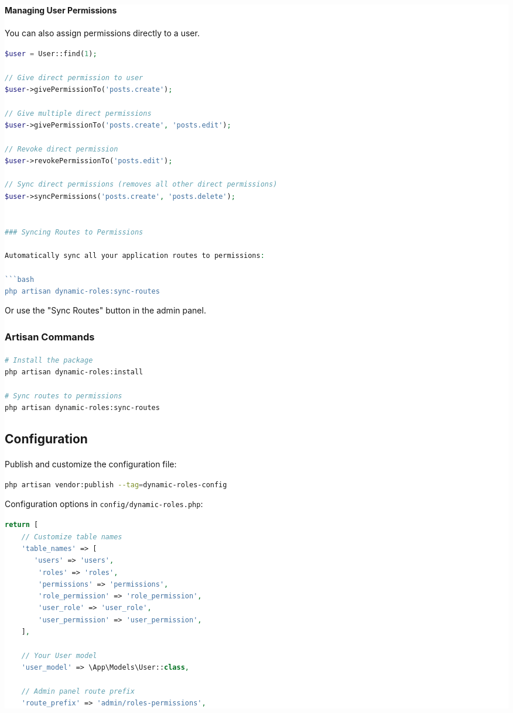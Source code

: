 
#### Managing User Permissions  

You can also assign permissions directly to a user.

```php
$user = User::find(1);

// Give direct permission to user
$user->givePermissionTo('posts.create');

// Give multiple direct permissions
$user->givePermissionTo('posts.create', 'posts.edit');

// Revoke direct permission
$user->revokePermissionTo('posts.edit');

// Sync direct permissions (removes all other direct permissions)
$user->syncPermissions('posts.create', 'posts.delete');


### Syncing Routes to Permissions

Automatically sync all your application routes to permissions:

```bash
php artisan dynamic-roles:sync-routes
```

Or use the "Sync Routes" button in the admin panel.

### Artisan Commands

```bash
# Install the package
php artisan dynamic-roles:install

# Sync routes to permissions
php artisan dynamic-roles:sync-routes
```

## Configuration

Publish and customize the configuration file:

```bash
php artisan vendor:publish --tag=dynamic-roles-config
```

Configuration options in `config/dynamic-roles.php`:

```php
return [
    // Customize table names
    'table_names' => [
       'users' => 'users',
        'roles' => 'roles',
        'permissions' => 'permissions',
        'role_permission' => 'role_permission',
        'user_role' => 'user_role',
        'user_permission' => 'user_permission',
    ],

    // Your User model
    'user_model' => \App\Models\User::class,

    // Admin panel route prefix
    'route_prefix' => 'admin/roles-permissions',
```